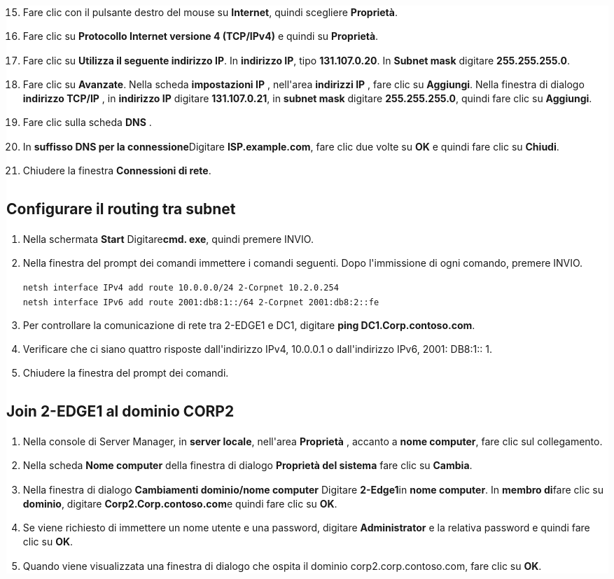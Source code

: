 15. Fare clic con il pulsante destro del mouse su **Internet**, quindi scegliere **Proprietà**.  
  
16. Fare clic su **Protocollo Internet versione 4 (TCP/IPv4)** e quindi su **Proprietà**.  
  
17. Fare clic su **Utilizza il seguente indirizzo IP**. In **indirizzo IP**, tipo **131.107.0.20**. In **Subnet mask** digitare **255.255.255.0**.  
  
18. Fare clic su **Avanzate**. Nella scheda **impostazioni IP** , nell'area **indirizzi IP** , fare clic su **Aggiungi**. Nella finestra di dialogo **indirizzo TCP/IP** , in **indirizzo IP** digitare **131.107.0.21**, in **subnet mask** digitare **255.255.255.0**, quindi fare clic su **Aggiungi**.  
  
19. Fare clic sulla scheda **DNS** .  
  
20. In **suffisso DNS per la connessione**Digitare **ISP.example.com**, fare clic due volte su **OK** e quindi fare clic su **Chiudi**.  
  
21. Chiudere la finestra **Connessioni di rete**.  
  
## <a name="configure-routing-between-subnets"></a><a name="routing"></a>Configurare il routing tra subnet  
  
1.  Nella schermata **Start** Digitare**cmd. exe**, quindi premere INVIO.  
  
2.  Nella finestra del prompt dei comandi immettere i comandi seguenti. Dopo l'immissione di ogni comando, premere INVIO.  
  
    ```  
    netsh interface IPv4 add route 10.0.0.0/24 2-Corpnet 10.2.0.254  
    netsh interface IPv6 add route 2001:db8:1::/64 2-Corpnet 2001:db8:2::fe  
    ```  
  
3.  Per controllare la comunicazione di rete tra 2-EDGE1 e DC1, digitare **ping DC1.Corp.contoso.com**.  
  
4.  Verificare che ci siano quattro risposte dall'indirizzo IPv4, 10.0.0.1 o dall'indirizzo IPv6, 2001: DB8:1:: 1.  
  
5.  Chiudere la finestra del prompt dei comandi.  
  
## <a name="join-2-edge1-to-the-corp2-domain"></a><a name="Join"></a>Join 2-EDGE1 al dominio CORP2  
  
1.  Nella console di Server Manager, in **server locale**, nell'area **Proprietà** , accanto a **nome computer**, fare clic sul collegamento.  
  
2.  Nella scheda **Nome computer** della finestra di dialogo **Proprietà del sistema** fare clic su **Cambia**.  
  
3.  Nella finestra di dialogo **Cambiamenti dominio/nome computer** Digitare **2-Edge1**in **nome computer**. In **membro di**fare clic su **dominio**, digitare **Corp2.Corp.contoso.com**e quindi fare clic su **OK**.  
  
4.  Se viene richiesto di immettere un nome utente e una password, digitare **Administrator** e la relativa password e quindi fare clic su **OK**.  
  
5.  Quando viene visualizzata una finestra di dialogo che ospita il dominio corp2.corp.contoso.com, fare clic su **OK**.  
  